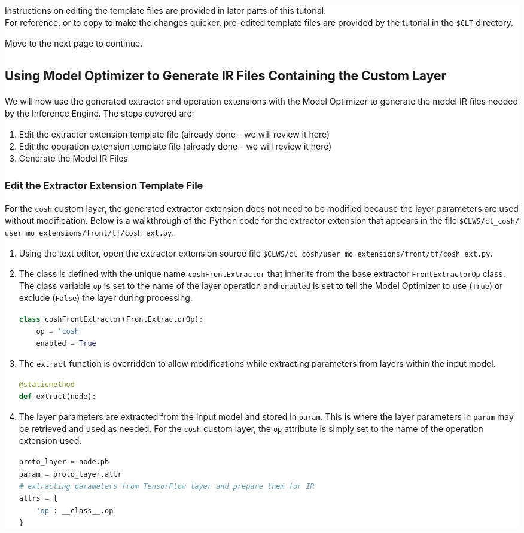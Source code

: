 Instructions on editing the template files are provided in later parts of this tutorial.  
For reference, or to copy to make the changes quicker, pre-edited template files are provided 
by the tutorial in the `$CLT` directory.

Move to the next page to continue.

## Using Model Optimizer to Generate IR Files Containing the Custom Layer 

We will now use the generated extractor and operation extensions with the Model Optimizer 
to generate the model IR files needed by the Inference Engine.  The steps covered are:

1. Edit the extractor extension template file (already done - we will review it here)
2. Edit the operation extension template file (already done - we will review it here)
3. Generate the Model IR Files

### Edit the Extractor Extension Template File

For the `cosh` custom layer, the generated extractor extension does not need to be modified 
because the layer parameters are used without modification.  Below is a walkthrough of 
the Python code for the extractor extension that appears in the file 
`$CLWS/cl_cosh/user_mo_extensions/front/tf/cosh_ext.py`.
1. Using the text editor, open the extractor extension source file `$CLWS/cl_cosh/user_mo_extensions/front/tf/cosh_ext.py`.
2. The class is defined with the unique name `coshFrontExtractor` that inherits from the base extractor `FrontExtractorOp` class.  The class variable `op` is set to the name of the layer operation and `enabled` is set to tell the Model Optimizer to use (`True`) or exclude (`False`) the layer during processing.

    ```python
    class coshFrontExtractor(FrontExtractorOp):
        op = 'cosh' 
        enabled = True
    ```

3. The `extract` function is overridden to allow modifications while extracting parameters from layers within the input model.

    ```python
    @staticmethod
    def extract(node):
    ```

4. The layer parameters are extracted from the input model and stored in `param`.  This is where the layer parameters in `param` may be retrieved and used as needed.  For the `cosh` custom layer, the `op` attribute is simply set to the name of the operation extension used.

    ```python
    proto_layer = node.pb
    param = proto_layer.attr
    # extracting parameters from TensorFlow layer and prepare them for IR
    attrs = {
        'op': __class__.op
    }
    ```
